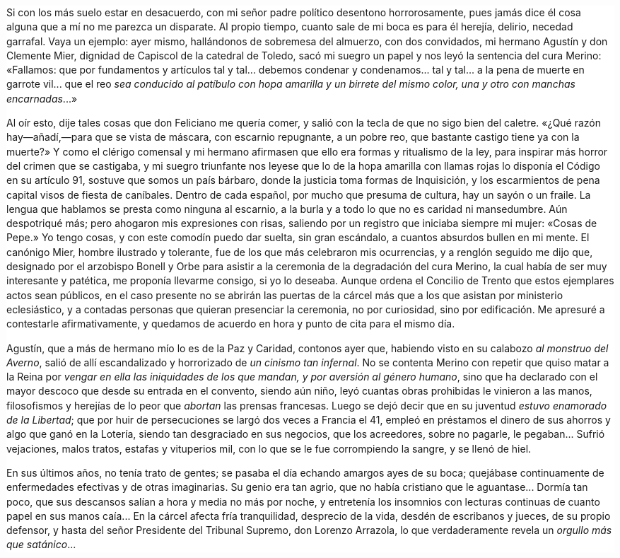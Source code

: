 Si con los más suelo estar en desacuerdo, con mi señor padre político desentono
horrorosamente, pues jamás dice él cosa alguna que a mí no me parezca un
disparate. Al propio tiempo, cuanto sale de mi boca es para él herejía,
delirio, necedad garrafal. Vaya un ejemplo: ayer mismo, hallándonos de
sobremesa del almuerzo, con dos convidados, mi hermano Agustín y don Clemente
Mier, dignidad de Capiscol de la catedral de Toledo, sacó mi suegro un papel
y nos leyó la sentencia del cura Merino: «Fallamos: que por fundamentos
y artículos tal y tal... debemos condenar y condenamos... tal y tal... a la
pena de muerte en garrote vil... que el reo *sea conducido al patíbulo con hopa
amarilla y un birrete del mismo color, una y otro con manchas encarnadas*...»

Al oír esto, dije tales cosas que don Feliciano me quería comer, y salió con la
tecla de que no sigo bien del caletre. «¿Qué razón hay—añadí,—para que se vista
de máscara, con escarnio repugnante, a un pobre reo, que bastante castigo tiene
ya con la muerte?» Y como el clérigo comensal y mi hermano afirmasen que ello
era formas y ritualismo de la ley, para inspirar más horror del crimen que se
castigaba, y mi suegro triunfante nos leyese que lo de la hopa amarilla con
llamas rojas lo disponía el Código en su artículo 91, sostuve que somos un país
bárbaro, donde la justicia toma formas de Inquisición, y los escarmientos de
pena capital visos de fiesta de caníbales. Dentro de cada español, por mucho
que presuma de cultura, hay un sayón o un fraile. La lengua que hablamos se
presta como ninguna al escarnio, a la burla y a todo lo que no es caridad ni
mansedumbre. Aún despotriqué más; pero ahogaron mis expresiones con risas,
saliendo por un registro que iniciaba siempre mi mujer: «Cosas de Pepe.» Yo
tengo cosas, y con este comodín puedo dar suelta, sin gran escándalo, a cuantos
absurdos bullen en mi mente. El canónigo Mier, hombre ilustrado y tolerante,
fue de los que más celebraron mis ocurrencias, y a renglón seguido me dijo que,
designado por el arzobispo Bonell y Orbe para asistir a la ceremonia de la
degradación del cura Merino, la cual había de ser muy interesante y patética,
me proponía llevarme consigo, si yo lo deseaba. Aunque ordena el Concilio de
Trento que estos ejemplares actos sean públicos, en el caso presente no se
abrirán las puertas de la cárcel más que a los que asistan por ministerio
eclesiástico, y a contadas personas que quieran presenciar la ceremonia, no por
curiosidad, sino por edificación. Me apresuré a contestarle afirmativamente,
y quedamos de acuerdo en hora y punto de cita para el mismo día.

Agustín, que a más de hermano mío lo es de la Paz y Caridad, contonos ayer que,
habiendo visto en su calabozo *al monstruo del Averno*, salió de allí
escandalizado y horrorizado de *un cinismo tan infernal*. No se contenta Merino
con repetir que quiso matar a la Reina por *vengar en ella las iniquidades de
los que mandan, y por aversión al género humano*, sino que ha declarado con el
mayor descoco que desde su entrada en el convento, siendo aún niño, leyó
cuantas obras prohibidas le vinieron a las manos, filosofismos y herejías de lo
peor que *abortan* las prensas francesas. Luego se dejó decir que en su
juventud *estuvo enamorado de la Libertad*; que por huir de persecuciones se
largó dos veces a Francia el 41, empleó en préstamos el dinero de sus ahorros
y algo que ganó en la Lotería, siendo tan desgraciado en sus negocios, que los
acreedores, sobre no pagarle, le pegaban... Sufrió vejaciones, malos tratos,
estafas y vituperios mil, con lo que se le fue corrompiendo la sangre, y se
llenó de hiel.

En sus últimos años, no tenía trato de gentes; se pasaba el día echando amargos
ayes de su boca; quejábase continuamente de enfermedades efectivas y de otras
imaginarias. Su genio era tan agrio, que no había cristiano que le aguantase...
Dormía tan poco, que sus descansos salían a hora y media no más por noche,
y entretenía los insomnios con lecturas continuas de cuanto papel en sus manos
caía... En la cárcel afecta fría tranquilidad, desprecio de la vida, desdén de
escribanos y jueces, de su propio defensor, y hasta del señor Presidente del
Tribunal Supremo, don Lorenzo Arrazola, lo que verdaderamente revela un
*orgullo más que satánico*...
